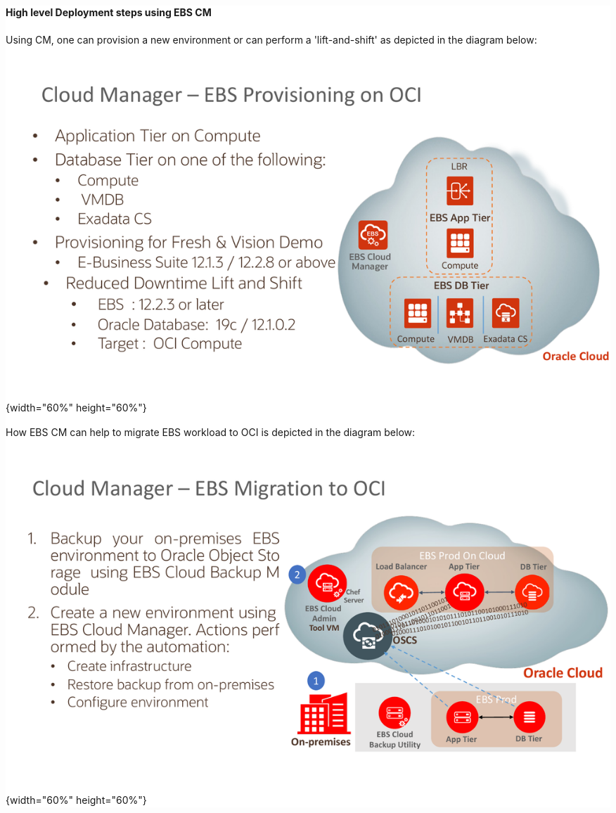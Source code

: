 #### High level Deployment steps using EBS CM

Using CM, one can provision a new environment or can perform a 'lift-and-shift' as depicted in the diagram below:

![EBS CM Provisioning Diagram](images/CM-Migration-1.pdf){width="60%" height="60%"}

How EBS CM can help to migrate EBS workload to OCI is depicted in the diagram below:

![EBS CM MIgration Diagram](images/CM-Migration-2.pdf){width="60%" height="60%"}
